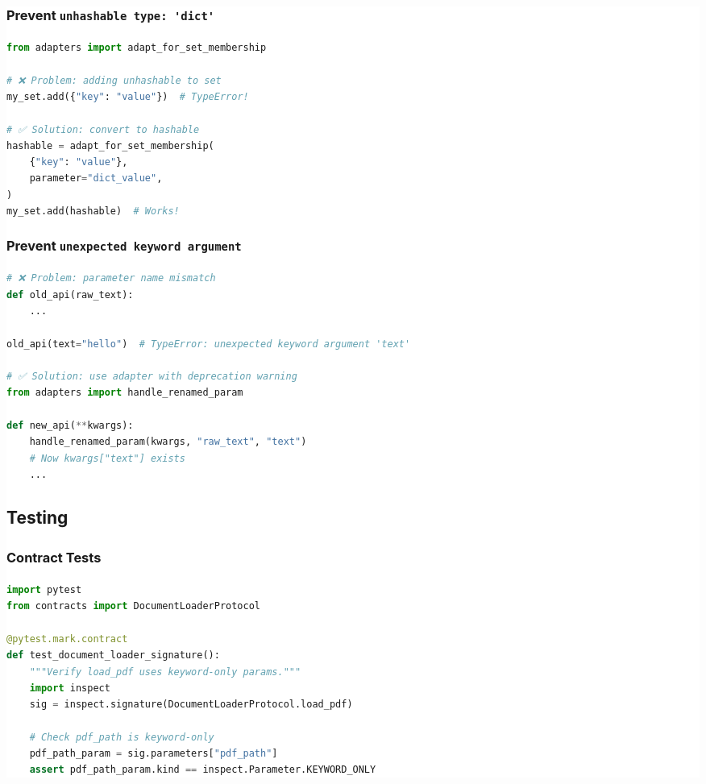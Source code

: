 ### Prevent `unhashable type: 'dict'`

```python
from adapters import adapt_for_set_membership

# ❌ Problem: adding unhashable to set
my_set.add({"key": "value"})  # TypeError!

# ✅ Solution: convert to hashable
hashable = adapt_for_set_membership(
    {"key": "value"},
    parameter="dict_value",
)
my_set.add(hashable)  # Works!
```

### Prevent `unexpected keyword argument`

```python
# ❌ Problem: parameter name mismatch
def old_api(raw_text):
    ...

old_api(text="hello")  # TypeError: unexpected keyword argument 'text'

# ✅ Solution: use adapter with deprecation warning
from adapters import handle_renamed_param

def new_api(**kwargs):
    handle_renamed_param(kwargs, "raw_text", "text")
    # Now kwargs["text"] exists
    ...
```

## Testing

### Contract Tests

```python
import pytest
from contracts import DocumentLoaderProtocol

@pytest.mark.contract
def test_document_loader_signature():
    """Verify load_pdf uses keyword-only params."""
    import inspect
    sig = inspect.signature(DocumentLoaderProtocol.load_pdf)
    
    # Check pdf_path is keyword-only
    pdf_path_param = sig.parameters["pdf_path"]
    assert pdf_path_param.kind == inspect.Parameter.KEYWORD_ONLY
```
